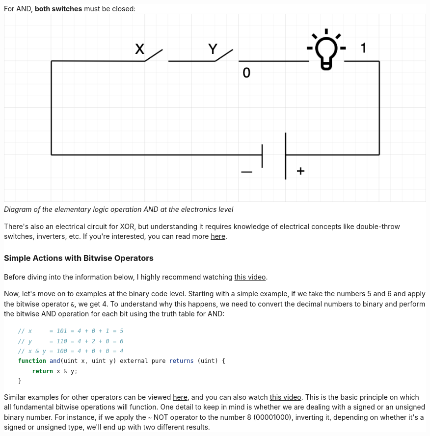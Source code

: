 For AND, **both switches** must be closed:
![and-gate](./img/and-gate.png)  
_Diagram of the elementary logic operation AND at the electronics level_

There's also an electrical circuit for XOR, but understanding it requires knowledge of electrical concepts like double-throw switches, inverters, etc. If you're interested, you can read more [here](https://en.wikipedia.org/wiki/XOR_gate).

### Simple Actions with Bitwise Operators

Before diving into the information below, I highly recommend watching [this video](https://www.youtube.com/watch?v=qewavPO6jcA).

Now, let's move on to examples at the binary code level. 
Starting with a simple example, if we take the numbers 5 and 6 and apply the bitwise operator `&`, we get 4. To understand why this happens, we need to convert the decimal numbers to binary and perform the bitwise AND operation for each bit using the truth table for AND:

```js
    // x     = 101 = 4 + 0 + 1 = 5
    // y     = 110 = 4 + 2 + 0 = 6
    // x & y = 100 = 4 + 0 + 0 = 4
    function and(uint x, uint y) external pure returns (uint) {
        return x & y;
    }
```

Similar examples for other operators can be viewed [here](https://solidity-by-example.org/bitwise/), and you can also watch [this video](https://www.youtube.com/watch?v=oSALkuoONkw).
This is the basic principle on which all fundamental bitwise operations will function. One detail to keep in mind is whether we are dealing with a signed or an unsigned binary number. For instance, if we apply the `~` NOT operator to the number 8 (00001000), inverting it, depending on whether it's a signed or unsigned type, we'll end up with two different results.
